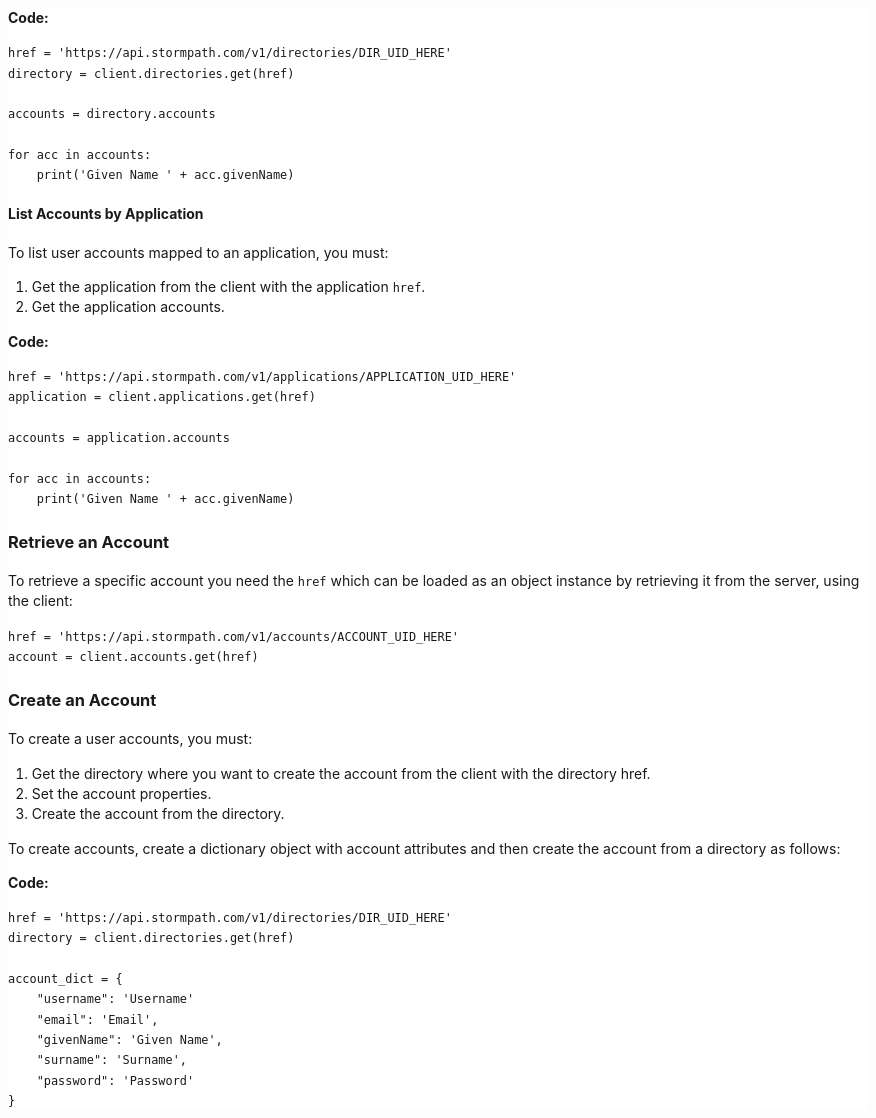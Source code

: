 **Code:**

	href = 'https://api.stormpath.com/v1/directories/DIR_UID_HERE'
	directory = client.directories.get(href)

	accounts = directory.accounts

	for acc in accounts:
	    print('Given Name ' + acc.givenName)

#### List Accounts by Application

To list user accounts mapped to an application, you must:

1. Get the application from the client with the application `href`.
2. Get the application accounts.

**Code:**

	href = 'https://api.stormpath.com/v1/applications/APPLICATION_UID_HERE'
	application = client.applications.get(href)

	accounts = application.accounts

	for acc in accounts:
	    print('Given Name ' + acc.givenName)

### Retrieve an Account

To retrieve a specific account you need the `href` which can be loaded as an object instance by retrieving it from the server, using the client:

	href = 'https://api.stormpath.com/v1/accounts/ACCOUNT_UID_HERE'
	account = client.accounts.get(href)

### Create an Account

To create a user accounts, you must:

1. Get the directory where you want to create the account from the client with the directory href.
2. Set the account properties.
3. Create the account from the directory.

To create accounts, create a dictionary object with account attributes and then create the account from a directory as follows:

**Code:**

	href = 'https://api.stormpath.com/v1/directories/DIR_UID_HERE'
	directory = client.directories.get(href)

    account_dict = {
        "username": 'Username'
        "email": 'Email',
        "givenName": 'Given Name',
        "surname": 'Surname',
        "password": 'Password'
    }
